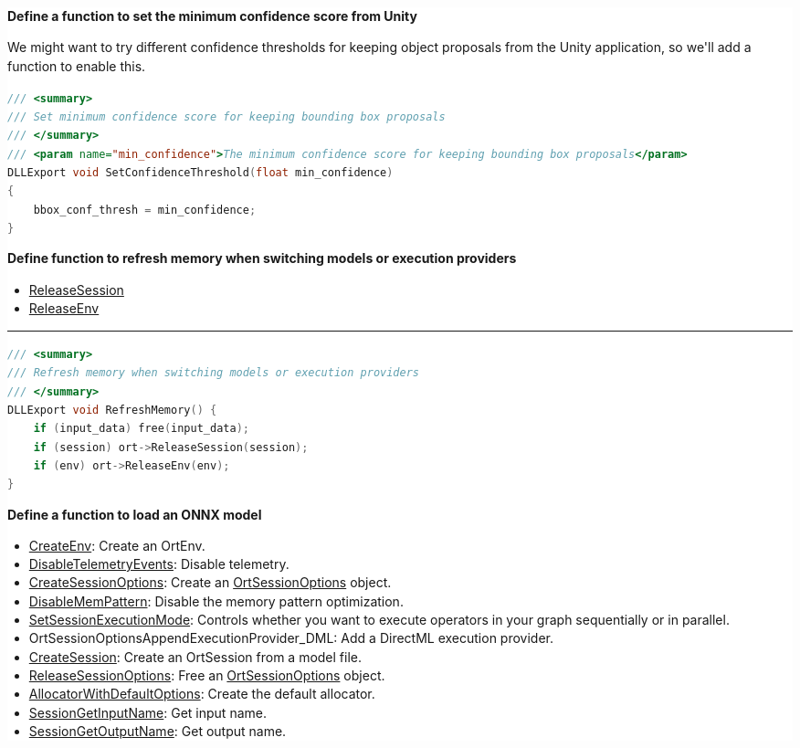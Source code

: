 


**Define a function to set the minimum confidence score from Unity**

We might want to try different confidence thresholds for keeping object proposals from the Unity application, so we'll add a function to enable this.

```c++
/// <summary>
/// Set minimum confidence score for keeping bounding box proposals
/// </summary>
/// <param name="min_confidence">The minimum confidence score for keeping bounding box proposals</param>
DLLExport void SetConfidenceThreshold(float min_confidence)
{
    bbox_conf_thresh = min_confidence;
}
```



**Define function to refresh memory when switching models or execution providers**

* [ReleaseSession](https://onnxruntime.ai/docs/api/c/struct_ort_api.html#ae311be14b0e35ce3ad3bc1418a79d7bb)
* [ReleaseEnv](https://onnxruntime.ai/docs/api/c/struct_ort_api.html#a5edc51815e9aeba83516e4fe55ef836a)

------

```c++
/// <summary>
/// Refresh memory when switching models or execution providers
/// </summary>
DLLExport void RefreshMemory() {
    if (input_data) free(input_data);
    if (session) ort->ReleaseSession(session);
    if (env) ort->ReleaseEnv(env);
}
```



**Define a function to load an ONNX model**



* [CreateEnv](https://onnxruntime.ai/docs/api/c/struct_ort_api.html#a22085f699a2d1adb52f809383f475ed1): Create an OrtEnv.
* [DisableTelemetryEvents](https://onnxruntime.ai/docs/api/c/struct_ort_api.html#a74a22efe6571fe538e60f677654ae01f): Disable telemetry.
* [CreateSessionOptions](https://onnxruntime.ai/docs/api/c/struct_ort_api.html#a033b8a4a9de072bcc9dda3a8434922c5): Create an [OrtSessionOptions](https://onnxruntime.ai/docs/api/c/group___global.html#gaa6c56bcb36e39611481a17065d3ce620) object. 
* [DisableMemPattern](https://onnxruntime.ai/docs/api/c/struct_ort_api.html#ab090eb2a54f5dfaf0377a8cc72d65c5f): Disable the memory pattern optimization.
* [SetSessionExecutionMode](https://onnxruntime.ai/docs/api/c/struct_ort_api.html#a8113f817428f87ef4926d97809291155): Controls whether you want to execute operators in your graph sequentially or in parallel.
* OrtSessionOptionsAppendExecutionProvider_DML: Add a DirectML execution provider.
* [CreateSession](https://onnxruntime.ai/docs/api/c/struct_ort_api.html#a8e8529eb336bbe2334307c9197891838): Create an OrtSession from a model file. 
* [ReleaseSessionOptions](https://onnxruntime.ai/docs/api/c/struct_ort_api.html#a2fa11d21f36cbd068a82682ea175d774): Free an [OrtSessionOptions](https://onnxruntime.ai/docs/api/c/group___global.html#gaa6c56bcb36e39611481a17065d3ce620) object.
* [AllocatorWithDefaultOptions](https://onnxruntime.ai/docs/api/c/struct_ort_1_1_allocator_with_default_options.html): Create the default allocator.
* [SessionGetInputName](https://onnxruntime.ai/docs/api/c/struct_ort_api.html#a811b1773c7d713750716a36b432e2102): Get input name.
* [SessionGetOutputName](https://onnxruntime.ai/docs/api/c/struct_ort_api.html#a130f69dae071631abd50cae5a26d5d9d): Get output name.
